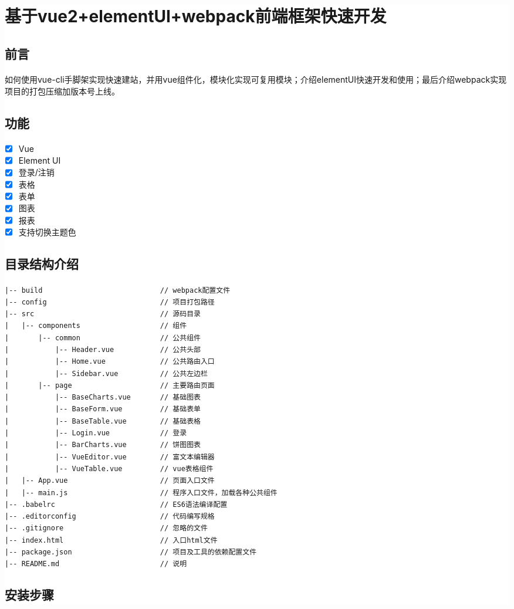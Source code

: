# 基于vue2+elementUI+webpack前端框架快速开发 #

## 前言 ##

如何使用vue-cli手脚架实现快速建站，并用vue组件化，模块化实现可复用模块；介绍elementUI快速开发和使用；最后介绍webpack实现项目的打包压缩加版本号上线。

## 功能 ##
- [x] Vue
- [x] Element UI
- [x] 登录/注销
- [x] 表格
- [x] 表单
- [x] 图表
- [x] 报表
- [x] 支持切换主题色

## 目录结构介绍 ##

	|-- build                            // webpack配置文件
	|-- config                           // 项目打包路径
	|-- src                              // 源码目录
	|   |-- components                   // 组件
	|       |-- common                   // 公共组件
	|           |-- Header.vue           // 公共头部
	|           |-- Home.vue           	 // 公共路由入口
	|           |-- Sidebar.vue          // 公共左边栏
	|		|-- page                   	 // 主要路由页面
	|           |-- BaseCharts.vue       // 基础图表
	|           |-- BaseForm.vue         // 基础表单
	|           |-- BaseTable.vue        // 基础表格
	|           |-- Login.vue          	 // 登录
	|           |-- BarCharts.vue        // 饼图图表
	|           |-- VueEditor.vue        // 富文本编辑器
	|           |-- VueTable.vue         // vue表格组件
	|   |-- App.vue                      // 页面入口文件
	|   |-- main.js                      // 程序入口文件，加载各种公共组件
	|-- .babelrc                         // ES6语法编译配置
	|-- .editorconfig                    // 代码编写规格
	|-- .gitignore                       // 忽略的文件
	|-- index.html                       // 入口html文件
	|-- package.json                     // 项目及工具的依赖配置文件
	|-- README.md                        // 说明


## 安装步骤 ##
